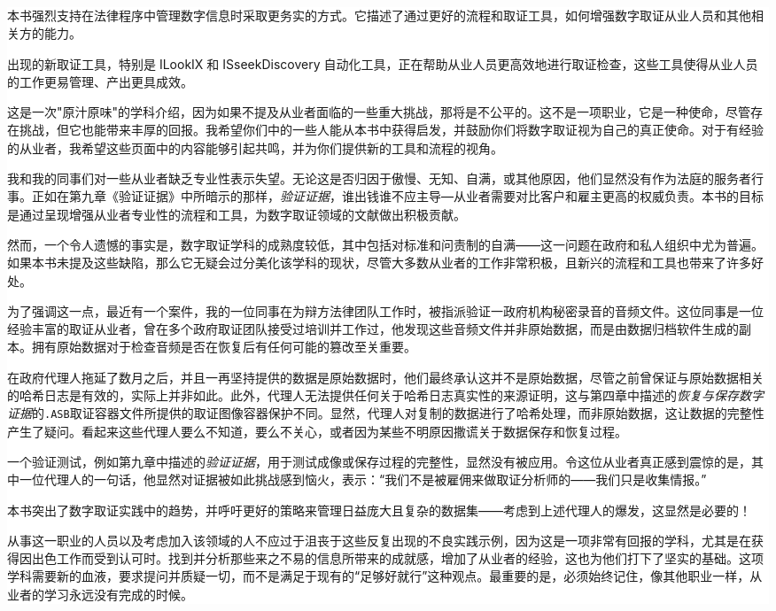 本书强烈支持在法律程序中管理数字信息时采取更务实的方式。它描述了通过更好的流程和取证工具，如何增强数字取证从业人员和其他相关方的能力。

出现的新取证工具，特别是 ILookIX 和 ISseekDiscovery 自动化工具，正在帮助从业人员更高效地进行取证检查，这些工具使得从业人员的工作更易管理、产出更具成效。

这是一次"原汁原味"的学科介绍，因为如果不提及从业者面临的一些重大挑战，那将是不公平的。这不是一项职业，它是一种使命，尽管存在挑战，但它也能带来丰厚的回报。我希望你们中的一些人能从本书中获得启发，并鼓励你们将数字取证视为自己的真正使命。对于有经验的从业者，我希望这些页面中的内容能够引起共鸣，并为你们提供新的工具和流程的视角。

我和我的同事们对一些从业者缺乏专业性表示失望。无论这是否归因于傲慢、无知、自满，或其他原因，他们显然没有作为法庭的服务者行事。正如在第九章《验证证据》中所暗示的那样，*验证证据*，谁出钱谁不应主导—从业者需要对比客户和雇主更高的权威负责。本书的目标是通过呈现增强从业者专业性的流程和工具，为数字取证领域的文献做出积极贡献。

然而，一个令人遗憾的事实是，数字取证学科的成熟度较低，其中包括对标准和问责制的自满——这一问题在政府和私人组织中尤为普遍。如果本书未提及这些缺陷，那么它无疑会过分美化该学科的现状，尽管大多数从业者的工作非常积极，且新兴的流程和工具也带来了许多好处。

为了强调这一点，最近有一个案件，我的一位同事在为辩方法律团队工作时，被指派验证一政府机构秘密录音的音频文件。这位同事是一位经验丰富的取证从业者，曾在多个政府取证团队接受过培训并工作过，他发现这些音频文件并非原始数据，而是由数据归档软件生成的副本。拥有原始数据对于检查音频是否在恢复后有任何可能的篡改至关重要。

在政府代理人拖延了数月之后，并且一再坚持提供的数据是原始数据时，他们最终承认这并不是原始数据，尽管之前曾保证与原始数据相关的哈希日志是有效的，实际上并非如此。此外，代理人无法提供任何关于哈希日志真实性的来源证明，这与第四章中描述的*恢复与保存数字证据*的`.ASB`取证容器文件所提供的取证图像容器保护不同。显然，代理人对复制的数据进行了哈希处理，而非原始数据，这让数据的完整性产生了疑问。看起来这些代理人要么不知道，要么不关心，或者因为某些不明原因撒谎关于数据保存和恢复过程。

一个验证测试，例如第九章中描述的*验证证据*，用于测试成像或保存过程的完整性，显然没有被应用。令这位从业者真正感到震惊的是，其中一位代理人的一句话，他显然对证据被如此挑战感到恼火，表示：“我们不是被雇佣来做取证分析师的——我们只是收集情报。”

本书突出了数字取证实践中的趋势，并呼吁更好的策略来管理日益庞大且复杂的数据集——考虑到上述代理人的爆发，这显然是必要的！

从事这一职业的人员以及考虑加入该领域的人不应过于沮丧于这些反复出现的不良实践示例，因为这是一项非常有回报的学科，尤其是在获得因出色工作而受到认可时。找到并分析那些来之不易的信息所带来的成就感，增加了从业者的经验，这也为他们打下了坚实的基础。这项学科需要新的血液，要求提问并质疑一切，而不是满足于现有的“足够好就行”这种观点。最重要的是，必须始终记住，像其他职业一样，从业者的学习永远没有完成的时候。
